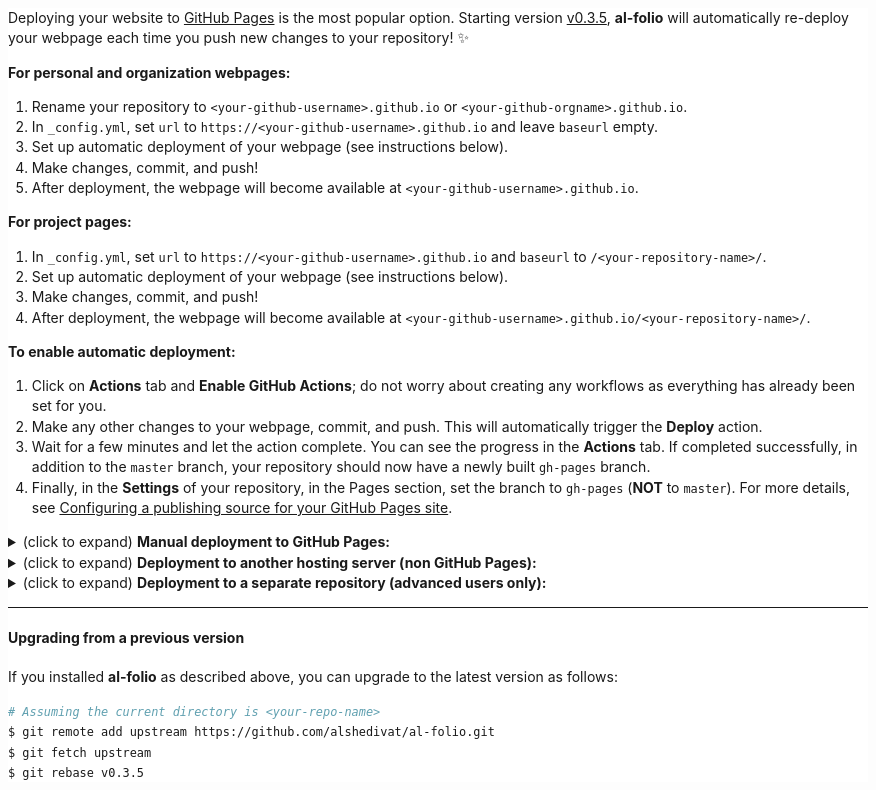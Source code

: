 Deploying your website to [GitHub Pages](https://pages.github.com/) is the most popular option.
Starting version [v0.3.5](https://github.com/alshedivat/al-folio/releases/tag/v0.3.5), **al-folio** will automatically re-deploy your webpage each time you push new changes to your repository! :sparkles:

**For personal and organization webpages:**
1. Rename your repository to `<your-github-username>.github.io` or `<your-github-orgname>.github.io`.
2. In `_config.yml`, set `url` to `https://<your-github-username>.github.io` and leave `baseurl` empty.
3. Set up automatic deployment of your webpage (see instructions below).
4. Make changes, commit, and push!
5. After deployment, the webpage will become available at `<your-github-username>.github.io`.

**For project pages:**
1. In `_config.yml`, set `url` to `https://<your-github-username>.github.io` and `baseurl` to `/<your-repository-name>/`.
2. Set up automatic deployment of your webpage (see instructions below).
3. Make changes, commit, and push!
4. After deployment, the webpage will become available at `<your-github-username>.github.io/<your-repository-name>/`.

**To enable automatic deployment:**
1. Click on **Actions** tab and **Enable GitHub Actions**; do not worry about creating any workflows as everything has already been set for you.
2. Make any other changes to your webpage, commit, and push. This will automatically trigger the **Deploy** action.
3. Wait for a few minutes and let the action complete. You can see the progress in the **Actions** tab. If completed successfully, in addition to the `master` branch, your repository should now have a newly built `gh-pages` branch.
4. Finally, in the **Settings** of your repository, in the Pages section, set the branch to `gh-pages` (**NOT** to `master`). For more details, see [Configuring a publishing source for your GitHub Pages site](https://docs.github.com/en/pages/getting-started-with-github-pages/configuring-a-publishing-source-for-your-github-pages-site#choosing-a-publishing-source).


<details><summary>(click to expand) <strong>Manual deployment to GitHub Pages:</strong></summary></details>

<details><summary>(click to expand) <strong>Deployment to another hosting server (non GitHub Pages):</strong></summary></details>

<details><summary>(click to expand) <strong>Deployment to a separate repository (advanced users only):</strong></summary></details>

---

#### Upgrading from a previous version

If you installed **al-folio** as described above, you can upgrade to the latest version as follows:

```bash
# Assuming the current directory is <your-repo-name>
$ git remote add upstream https://github.com/alshedivat/al-folio.git
$ git fetch upstream
$ git rebase v0.3.5
```
